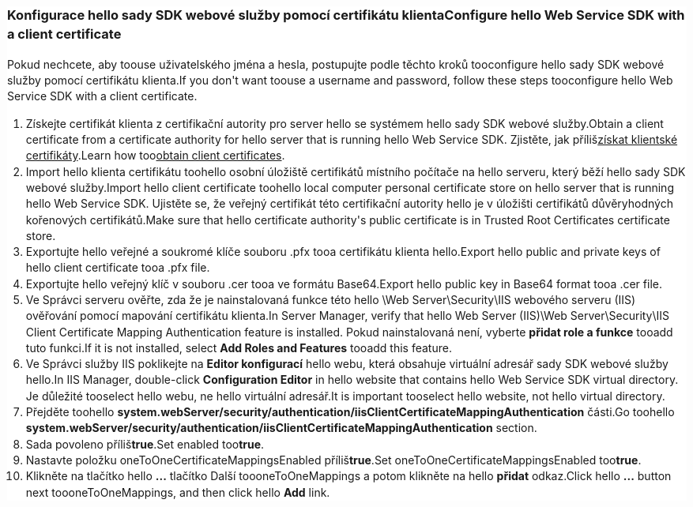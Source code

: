 ### <a name="configure-hello-web-service-sdk-with-a-client-certificate"></a><span data-ttu-id="b3b60-183">Konfigurace hello sady SDK webové služby pomocí certifikátu klienta</span><span class="sxs-lookup"><span data-stu-id="b3b60-183">Configure hello Web Service SDK with a client certificate</span></span>
<span data-ttu-id="b3b60-184">Pokud nechcete, aby toouse uživatelského jména a hesla, postupujte podle těchto kroků tooconfigure hello sady SDK webové služby pomocí certifikátu klienta.</span><span class="sxs-lookup"><span data-stu-id="b3b60-184">If you don't want toouse a username and password, follow these steps tooconfigure hello Web Service SDK with a client certificate.</span></span>

1. <span data-ttu-id="b3b60-185">Získejte certifikát klienta z certifikační autority pro server hello se systémem hello sady SDK webové služby.</span><span class="sxs-lookup"><span data-stu-id="b3b60-185">Obtain a client certificate from a certificate authority for hello server that is running hello Web Service SDK.</span></span> <span data-ttu-id="b3b60-186">Zjistěte, jak příliš[získat klientské certifikáty](https://technet.microsoft.com/library/cc770328.aspx).</span><span class="sxs-lookup"><span data-stu-id="b3b60-186">Learn how too[obtain client certificates](https://technet.microsoft.com/library/cc770328.aspx).</span></span>  
2. <span data-ttu-id="b3b60-187">Import hello klienta certifikátu toohello osobní úložiště certifikátů místního počítače na hello serveru, který běží hello sady SDK webové služby.</span><span class="sxs-lookup"><span data-stu-id="b3b60-187">Import hello client certificate toohello local computer personal certificate store on hello server that is running hello Web Service SDK.</span></span> <span data-ttu-id="b3b60-188">Ujistěte se, že veřejný certifikát této certifikační autority hello je v úložišti certifikátů důvěryhodných kořenových certifikátů.</span><span class="sxs-lookup"><span data-stu-id="b3b60-188">Make sure that hello certificate authority's public certificate is in Trusted Root Certificates certificate store.</span></span>  
3. <span data-ttu-id="b3b60-189">Exportujte hello veřejné a soukromé klíče souboru .pfx tooa certifikátu klienta hello.</span><span class="sxs-lookup"><span data-stu-id="b3b60-189">Export hello public and private keys of hello client certificate tooa .pfx file.</span></span>  
4. <span data-ttu-id="b3b60-190">Exportujte hello veřejný klíč v souboru .cer tooa ve formátu Base64.</span><span class="sxs-lookup"><span data-stu-id="b3b60-190">Export hello public key in Base64 format tooa .cer file.</span></span>  
5. <span data-ttu-id="b3b60-191">Ve Správci serveru ověřte, zda že je nainstalovaná funkce této hello \Web Server\Security\IIS webového serveru (IIS) ověřování pomocí mapování certifikátu klienta.</span><span class="sxs-lookup"><span data-stu-id="b3b60-191">In Server Manager, verify that hello Web Server (IIS)\Web Server\Security\IIS Client Certificate Mapping Authentication feature is installed.</span></span> <span data-ttu-id="b3b60-192">Pokud nainstalovaná není, vyberte **přidat role a funkce** tooadd tuto funkci.</span><span class="sxs-lookup"><span data-stu-id="b3b60-192">If it is not installed, select **Add Roles and Features** tooadd this feature.</span></span>  
6. <span data-ttu-id="b3b60-193">Ve Správci služby IIS poklikejte na **Editor konfigurací** hello webu, která obsahuje virtuální adresář sady SDK webové služby hello.</span><span class="sxs-lookup"><span data-stu-id="b3b60-193">In IIS Manager, double-click **Configuration Editor** in hello website that contains hello Web Service SDK virtual directory.</span></span> <span data-ttu-id="b3b60-194">Je důležité tooselect hello webu, ne hello virtuální adresář.</span><span class="sxs-lookup"><span data-stu-id="b3b60-194">It is important tooselect hello website, not hello virtual directory.</span></span>  
7. <span data-ttu-id="b3b60-195">Přejděte toohello **system.webServer/security/authentication/iisClientCertificateMappingAuthentication** části.</span><span class="sxs-lookup"><span data-stu-id="b3b60-195">Go toohello **system.webServer/security/authentication/iisClientCertificateMappingAuthentication** section.</span></span>  
8. <span data-ttu-id="b3b60-196">Sada povoleno příliš**true**.</span><span class="sxs-lookup"><span data-stu-id="b3b60-196">Set enabled too**true**.</span></span>  
9. <span data-ttu-id="b3b60-197">Nastavte položku oneToOneCertificateMappingsEnabled příliš**true**.</span><span class="sxs-lookup"><span data-stu-id="b3b60-197">Set oneToOneCertificateMappingsEnabled too**true**.</span></span>  
10. <span data-ttu-id="b3b60-198">Klikněte na tlačítko hello **...**  tlačítko Další toooneToOneMappings a potom klikněte na hello **přidat** odkaz.</span><span class="sxs-lookup"><span data-stu-id="b3b60-198">Click hello **...** button next toooneToOneMappings, and then click hello **Add** link.</span></span>  
